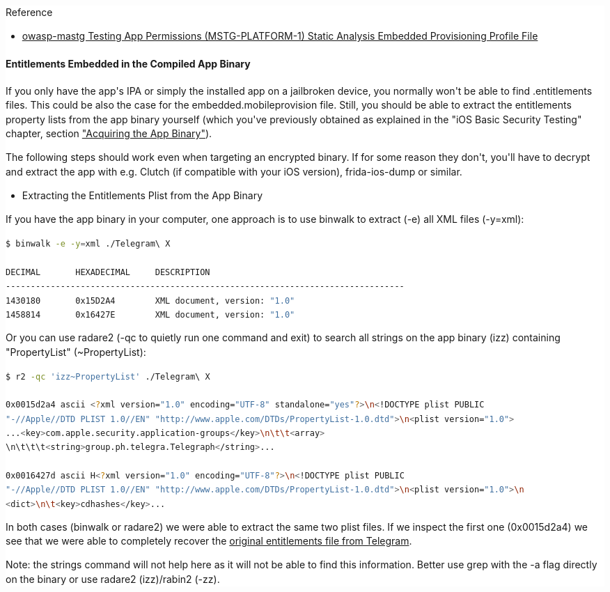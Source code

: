 Reference
* [owasp-mastg Testing App Permissions (MSTG-PLATFORM-1) Static Analysis Embedded Provisioning Profile File](https://github.com/OWASP/owasp-mastg/blob/v1.5.0/Document/0x06h-Testing-Platform-Interaction.md#embedded-provisioning-profile-file)

#### Entitlements Embedded in the Compiled App Binary

If you only have the app's IPA or simply the installed app on a jailbroken device, you normally won't be able to find .entitlements files. This could be also the case for the embedded.mobileprovision file. Still, you should be able to extract the entitlements property lists from the app binary yourself (which you've previously obtained as explained in the "iOS Basic Security Testing" chapter, section ["Acquiring the App Binary"](https://github.com/OWASP/owasp-mastg/blob/v1.5.0/Document/0x06b-Basic-Security-Testing.md#acquiring-the-app-binary)).

The following steps should work even when targeting an encrypted binary. If for some reason they don't, you'll have to decrypt and extract the app with e.g. Clutch (if compatible with your iOS version), frida-ios-dump or similar.

* Extracting the Entitlements Plist from the App Binary

If you have the app binary in your computer, one approach is to use binwalk to extract (-e) all XML files (-y=xml):

```bash
$ binwalk -e -y=xml ./Telegram\ X

DECIMAL       HEXADECIMAL     DESCRIPTION
--------------------------------------------------------------------------------
1430180       0x15D2A4        XML document, version: "1.0"
1458814       0x16427E        XML document, version: "1.0"
```

Or you can use radare2 (-qc to quietly run one command and exit) to search all strings on the app binary (izz) containing "PropertyList" (~PropertyList):

```bash
$ r2 -qc 'izz~PropertyList' ./Telegram\ X

0x0015d2a4 ascii <?xml version="1.0" encoding="UTF-8" standalone="yes"?>\n<!DOCTYPE plist PUBLIC
"-//Apple//DTD PLIST 1.0//EN" "http://www.apple.com/DTDs/PropertyList-1.0.dtd">\n<plist version="1.0">
...<key>com.apple.security.application-groups</key>\n\t\t<array>
\n\t\t\t<string>group.ph.telegra.Telegraph</string>...

0x0016427d ascii H<?xml version="1.0" encoding="UTF-8"?>\n<!DOCTYPE plist PUBLIC
"-//Apple//DTD PLIST 1.0//EN" "http://www.apple.com/DTDs/PropertyList-1.0.dtd">\n<plist version="1.0">\n
<dict>\n\t<key>cdhashes</key>...
```

In both cases (binwalk or radare2) we were able to extract the same two plist files. If we inspect the first one (0x0015d2a4) we see that we were able to completely recover the [original entitlements file from Telegram](https://github.com/TelegramMessenger/Telegram-iOS/blob/77ee5c4dabdd6eb5f1e2ff76219edf7e18b45c00/Telegram-iOS/Telegram-iOS-AppStoreLLC.entitlements).

Note: the strings command will not help here as it will not be able to find this information. Better use grep with the -a flag directly on the binary or use radare2 (izz)/rabin2 (-zz).
